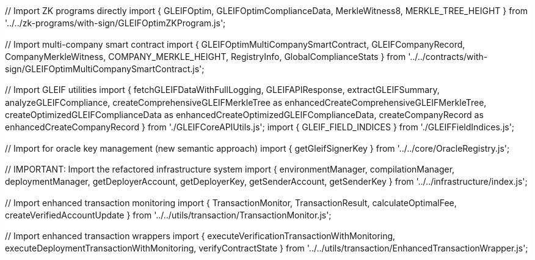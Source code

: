 // Import ZK programs directly
import { 
  GLEIFOptim, 
  GLEIFOptimComplianceData, 
  MerkleWitness8, 
  MERKLE_TREE_HEIGHT 
} from '../../zk-programs/with-sign/GLEIFOptimZKProgram.js';

// Import multi-company smart contract
import { 
  GLEIFOptimMultiCompanySmartContract,
  GLEIFCompanyRecord,
  CompanyMerkleWitness,
  COMPANY_MERKLE_HEIGHT,
  RegistryInfo,
  GlobalComplianceStats
} from '../../contracts/with-sign/GLEIFOptimMultiCompanySmartContract.js';

// Import GLEIF utilities
import { 
  fetchGLEIFDataWithFullLogging, 
  GLEIFAPIResponse,
  extractGLEIFSummary,
  analyzeGLEIFCompliance,
  createComprehensiveGLEIFMerkleTree as enhancedCreateComprehensiveGLEIFMerkleTree,
  createOptimizedGLEIFComplianceData as enhancedCreateOptimizedGLEIFComplianceData,
  createCompanyRecord as enhancedCreateCompanyRecord
} from './GLEIFCoreAPIUtils.js';
import { GLEIF_FIELD_INDICES } from './GLEIFFieldIndices.js';

// Import for oracle key management (new semantic approach)
import { getGleifSignerKey } from '../../core/OracleRegistry.js';

// IMPORTANT: Import the refactored infrastructure system
import { 
  environmentManager,
  compilationManager,
  deploymentManager,
  getDeployerAccount,
  getDeployerKey,
  getSenderAccount,
  getSenderKey
} from '../../infrastructure/index.js';

// Import enhanced transaction monitoring
import { 
  TransactionMonitor, 
  TransactionResult, 
  calculateOptimalFee,
  createVerifiedAccountUpdate 
} from '../../utils/transaction/TransactionMonitor.js';

// Import enhanced transaction wrappers
import {
  executeVerificationTransactionWithMonitoring,
  executeDeploymentTransactionWithMonitoring,
  verifyContractState
} from '../../utils/transaction/EnhancedTransactionWrapper.js';
